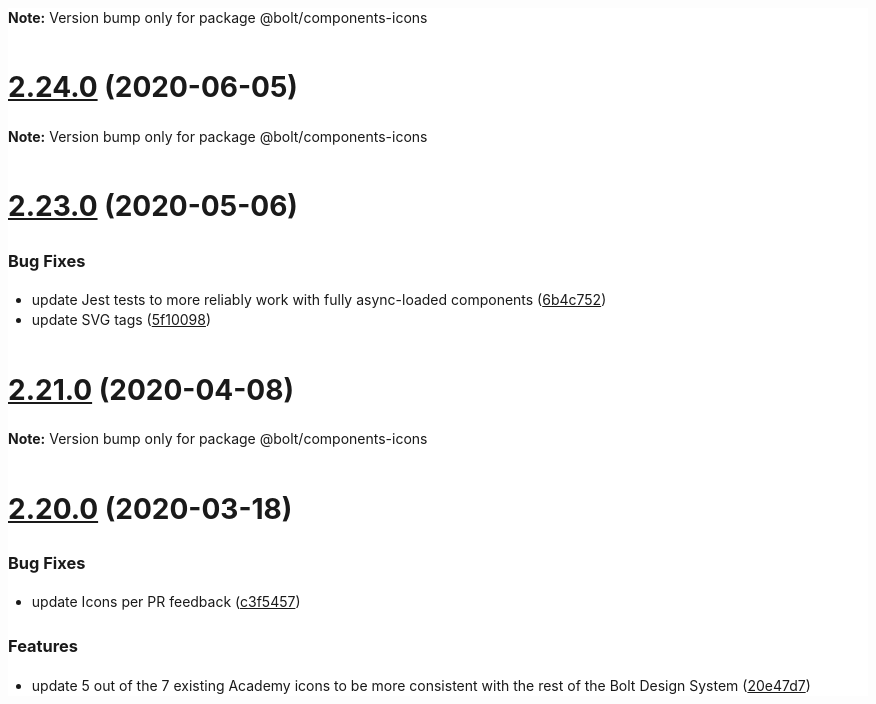 **Note:** Version bump only for package @bolt/components-icons





# [2.24.0](https://github.com/bolt-design-system/bolt/tree/master/packages/components/bolt-icons/compare/v2.23.0...v2.24.0) (2020-06-05)

**Note:** Version bump only for package @bolt/components-icons





# [2.23.0](https://github.com/bolt-design-system/bolt/tree/master/packages/components/bolt-icons/compare/v2.22.1...v2.23.0) (2020-05-06)


### Bug Fixes

* update Jest tests to more reliably work with fully async-loaded components ([6b4c752](https://github.com/bolt-design-system/bolt/tree/master/packages/components/bolt-icons/commit/6b4c752cfcf32a3d0d260d5e2f718be12fd3df50))
* update SVG <use> tags ([5f10098](https://github.com/bolt-design-system/bolt/tree/master/packages/components/bolt-icons/commit/5f100987030abb61e324e3ca2213727b488b14b7))





# [2.21.0](https://github.com/bolt-design-system/bolt/tree/master/packages/components/bolt-icons/compare/v2.20.2...v2.21.0) (2020-04-08)

**Note:** Version bump only for package @bolt/components-icons





# [2.20.0](https://github.com/bolt-design-system/bolt/tree/master/packages/components/bolt-icons/compare/v2.19.1...v2.20.0) (2020-03-18)


### Bug Fixes

* update Icons per PR feedback ([c3f5457](https://github.com/bolt-design-system/bolt/tree/master/packages/components/bolt-icons/commit/c3f54575b0bbda56ad60f680bf8052ab648c7ae0))


### Features

* update 5 out of the 7 existing Academy icons to be more consistent with the rest of the Bolt Design System ([20e47d7](https://github.com/bolt-design-system/bolt/tree/master/packages/components/bolt-icons/commit/20e47d7f76c6f934296e9240ae8d53cd8bb7a1fa))

